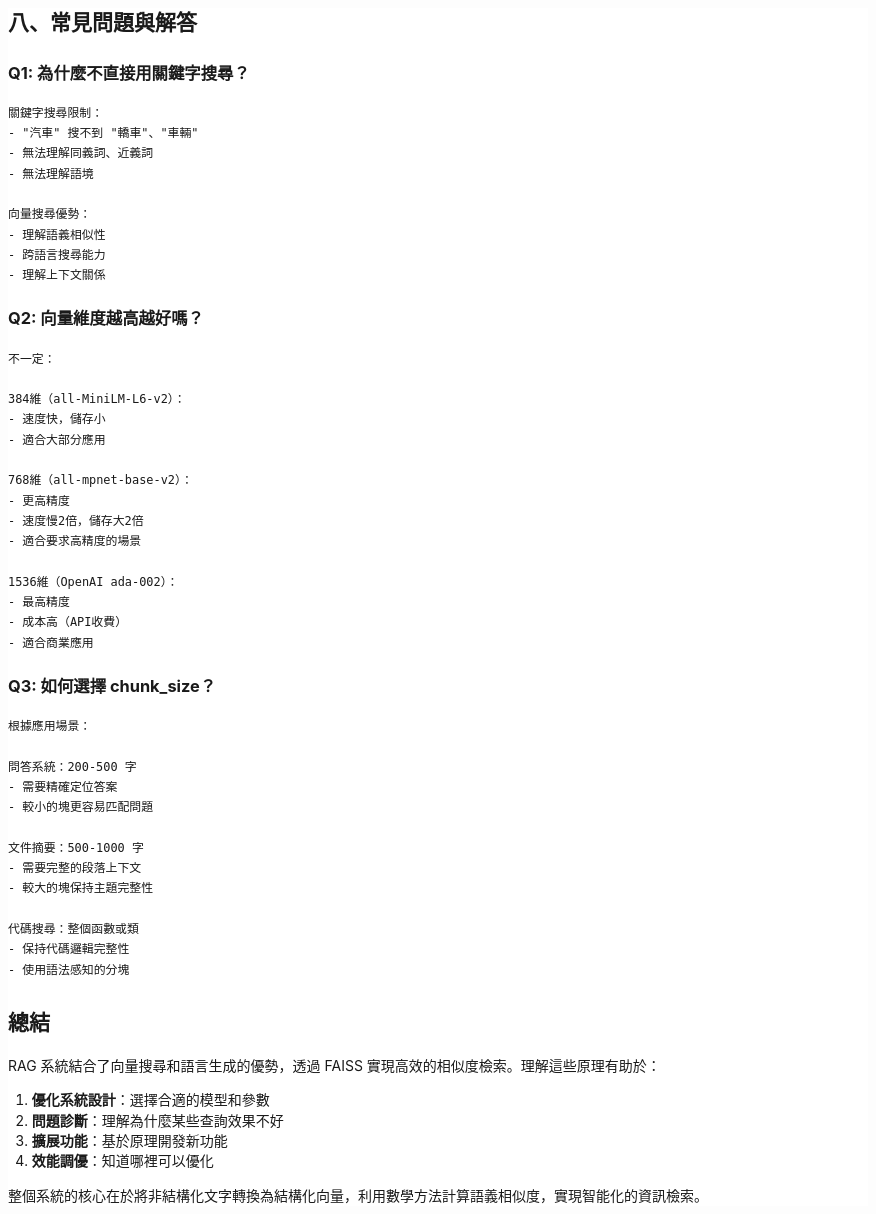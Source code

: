 ## 八、常見問題與解答

### Q1: 為什麼不直接用關鍵字搜尋？

```
關鍵字搜尋限制：
- "汽車" 搜不到 "轎車"、"車輛"
- 無法理解同義詞、近義詞
- 無法理解語境

向量搜尋優勢：
- 理解語義相似性
- 跨語言搜尋能力
- 理解上下文關係
```

### Q2: 向量維度越高越好嗎？

```
不一定：

384維（all-MiniLM-L6-v2）：
- 速度快，儲存小
- 適合大部分應用

768維（all-mpnet-base-v2）：
- 更高精度
- 速度慢2倍，儲存大2倍
- 適合要求高精度的場景

1536維（OpenAI ada-002）：
- 最高精度
- 成本高（API收費）
- 適合商業應用
```

### Q3: 如何選擇 chunk_size？

```
根據應用場景：

問答系統：200-500 字
- 需要精確定位答案
- 較小的塊更容易匹配問題

文件摘要：500-1000 字
- 需要完整的段落上下文
- 較大的塊保持主題完整性

代碼搜尋：整個函數或類
- 保持代碼邏輯完整性
- 使用語法感知的分塊
```

## 總結

RAG 系統結合了向量搜尋和語言生成的優勢，透過 FAISS 實現高效的相似度檢索。理解這些原理有助於：

1. **優化系統設計**：選擇合適的模型和參數
2. **問題診斷**：理解為什麼某些查詢效果不好
3. **擴展功能**：基於原理開發新功能
4. **效能調優**：知道哪裡可以優化

整個系統的核心在於將非結構化文字轉換為結構化向量，利用數學方法計算語義相似度，實現智能化的資訊檢索。